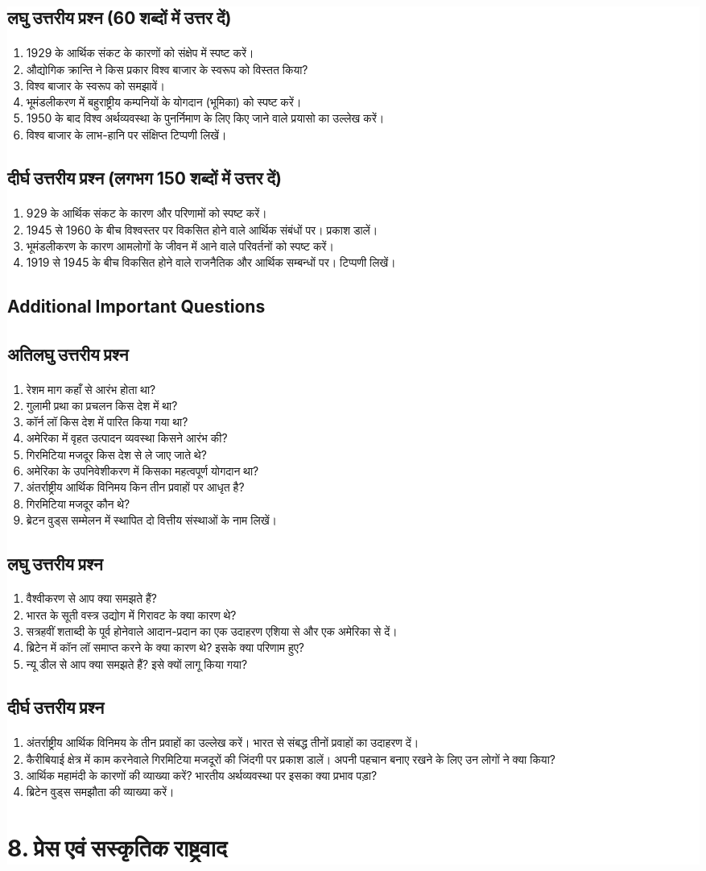 ## लघु उत्तरीय प्रश्‍न (60 शब्दों में उत्तर दें)

1. 1929 के आर्थिक संकट के कारणों को संक्षेप में स्पष्ट करें।
2. औद्योगिक क्रान्ति ने किस प्रकार विश्व बाजार के स्वरूप को विस्तत किया?
3. विश्व बाजार के स्वरूप को समझावें।
4. भूमंडलीकरण में बहुराष्ट्रीय कम्पनियों के योगदान (भूमिका) को स्पष्ट करें।
5. 1950 के बाद विश्व अर्थव्यवस्था के पुनर्निमाण के लिए किए जाने वाले प्रयासो का उल्लेख करें।
6. विश्व बाजार के लाभ-हानि पर संक्षिप्त टिप्पणी लिखें।

## दीर्घ उत्तरीय प्रश्‍न (लगभग 150 शब्दों में उत्तर दें)

1. 929 के आर्थिक संकट के कारण और परिणामों को स्पष्ट करें।
2. 1945 से 1960 के बीच विश्वस्तर पर विकसित होने वाले आर्थिक संबंधों पर। प्रकाश डालें।
3. भूमंडलीकरण के कारण आमलोगों के जीवन में आने वाले परिवर्तनों को स्पष्ट करें।
4. 1919 से 1945 के बीच विकसित होने वाले राजनैतिक और आर्थिक सम्बन्धों पर। टिप्पणी लिखें।

## Additional Important Questions

## अतिलघु उत्तरीय प्रश्‍न

1. रेशम माग कहाँ से आरंभ होता था?
2. गुलामी प्रथा का प्रचलन किस देश में था?
3. कॉर्न लॉ किस देश में पारित किया गया था?
4. अमेरिका में वृहत उत्पादन व्यवस्था किसने आरंभ की?
5. गिरमिटिया मजदूर किस देश से ले जाए जाते थे?
6. अमेरिका के उपनिवेशीकरण में किसका महत्वपूर्ण योगदान था?
7. अंतर्राष्ट्रीय आर्थिक विनिमय किन तीन प्रवाहों पर आधृत है?
8. गिरमिटिया मजदूर कौन थे?
9. ब्रेटन वुड्स सम्मेलन में स्थापित दो वित्तीय संस्थाओं के नाम लिखें।

## लघु उत्तरीय प्रश्‍न

1. वैश्वीकरण से आप क्या समझते हैं?
2. भारत के सूती वस्त्र उद्योग में गिरावट के क्या कारण थे?
3. सत्रहवीं शताब्दी के पूर्व होनेवाले आदान-प्रदान का एक उदाहरण एशिया से और एक अमेरिका से दें।
4. ब्रिटेन में कॉन लॉ समाप्त करने के क्या कारण थे? इसके क्या परिणाम हुए?
5. न्यू डील से आप क्या समझते हैं? इसे क्यों लागू किया गया?

## दीर्घ उत्तरीय प्रश्‍न

1. अंतर्राष्ट्रीय आर्थिक विनिमय के तीन प्रवाहों का उल्लेख करें। भारत से संबद्ध तीनों प्रवाहों का उदाहरण दें।
2. कैरीबियाई क्षेत्र में काम करनेवाले गिरमिटिया मजदूरों की जिंदगी पर प्रकाश डालें। अपनी पहचान बनाए रखने के लिए उन लोगों ने क्या किया?
3. आर्थिक महामंदी के कारणों की व्याख्या करें? भारतीय अर्थव्यवस्था पर इसका क्या प्रभाव पड़ा?
4. ब्रिटेन वुड्स समझौता की व्याख्या करें।

# 8. प्रेस एवं सस्कृतिक राष्ट्रवाद
